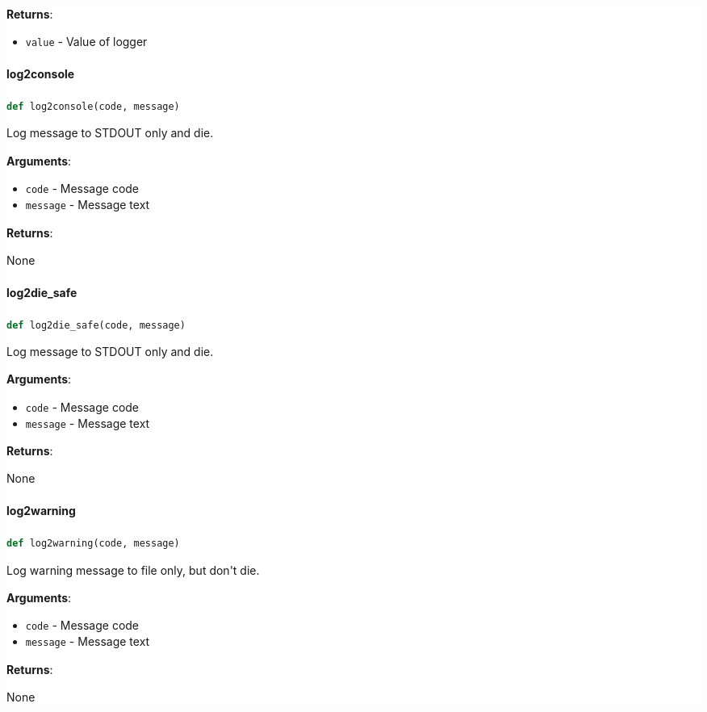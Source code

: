 **Returns**:

- `value` - Value of logger

<a id="log.log2console"></a>

#### log2console

```python
def log2console(code, message)
```

Log message to STDOUT only and die.

**Arguments**:

- `code` - Message code
- `message` - Message text
  

**Returns**:

  None

<a id="log.log2die_safe"></a>

#### log2die\_safe

```python
def log2die_safe(code, message)
```

Log message to STDOUT only and die.

**Arguments**:

- `code` - Message code
- `message` - Message text
  

**Returns**:

  None

<a id="log.log2warning"></a>

#### log2warning

```python
def log2warning(code, message)
```

Log warning message to file only, but don't die.

**Arguments**:

- `code` - Message code
- `message` - Message text
  

**Returns**:

  None
